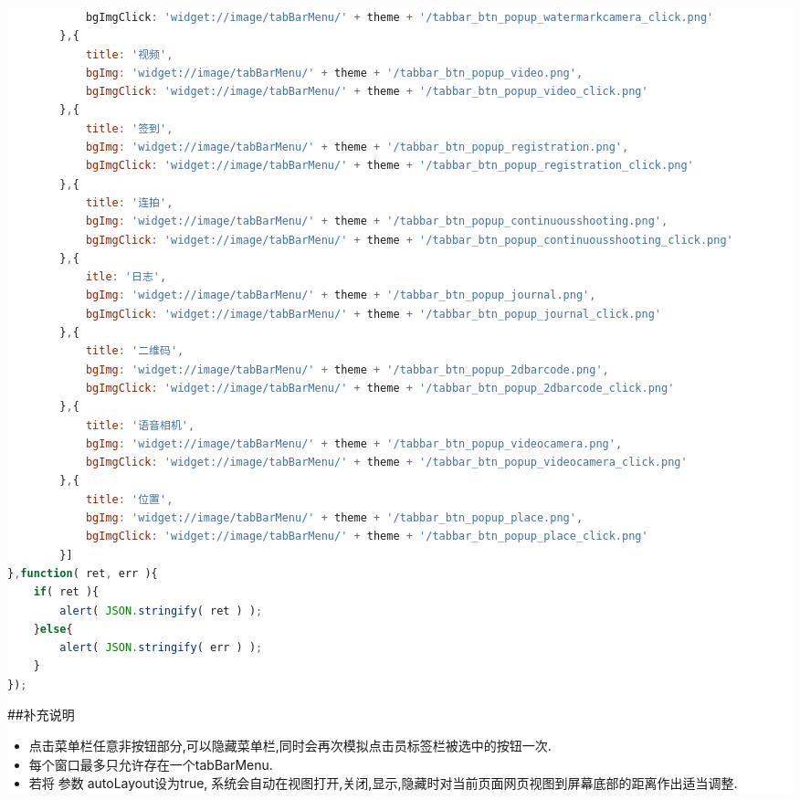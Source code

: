 ```js
            bgImgClick: 'widget://image/tabBarMenu/' + theme + '/tabbar_btn_popup_watermarkcamera_click.png'
        },{ 
            title: '视频',
            bgImg: 'widget://image/tabBarMenu/' + theme + '/tabbar_btn_popup_video.png', 
            bgImgClick: 'widget://image/tabBarMenu/' + theme + '/tabbar_btn_popup_video_click.png' 
        },{
            title: '签到',
            bgImg: 'widget://image/tabBarMenu/' + theme + '/tabbar_btn_popup_registration.png', 
            bgImgClick: 'widget://image/tabBarMenu/' + theme + '/tabbar_btn_popup_registration_click.png'  
        },{ 
            title: '连拍',
            bgImg: 'widget://image/tabBarMenu/' + theme + '/tabbar_btn_popup_continuousshooting.png', 
            bgImgClick: 'widget://image/tabBarMenu/' + theme + '/tabbar_btn_popup_continuousshooting_click.png' 
        },{
            itle: '日志',      				
            bgImg: 'widget://image/tabBarMenu/' + theme + '/tabbar_btn_popup_journal.png',
            bgImgClick: 'widget://image/tabBarMenu/' + theme + '/tabbar_btn_popup_journal_click.png'  		
        },{
            title: '二维码',
            bgImg: 'widget://image/tabBarMenu/' + theme + '/tabbar_btn_popup_2dbarcode.png', 
            bgImgClick: 'widget://image/tabBarMenu/' + theme + '/tabbar_btn_popup_2dbarcode_click.png'
        },{
            title: '语音相机',
            bgImg: 'widget://image/tabBarMenu/' + theme + '/tabbar_btn_popup_videocamera.png',
            bgImgClick: 'widget://image/tabBarMenu/' + theme + '/tabbar_btn_popup_videocamera_click.png'  
        },{
            title: '位置',
            bgImg: 'widget://image/tabBarMenu/' + theme + '/tabbar_btn_popup_place.png', 
            bgImgClick: 'widget://image/tabBarMenu/' + theme + '/tabbar_btn_popup_place_click.png'  
        }]	
},function( ret, err ){		
    if( ret ){
        alert( JSON.stringify( ret ) );
    }else{
        alert( JSON.stringify( err ) );
    }
});
```

##补充说明

- 点击菜单栏任意非按钮部分,可以隐藏菜单栏,同时会再次模拟点击员标签栏被选中的按钮一次.
- 每个窗口最多只允许存在一个tabBarMenu.
- 若将 参数 autoLayout设为true, 系统会自动在视图打开,关闭,显示,隐藏时对当前页面网页视图到屏幕底部的距离作出适当调整.
